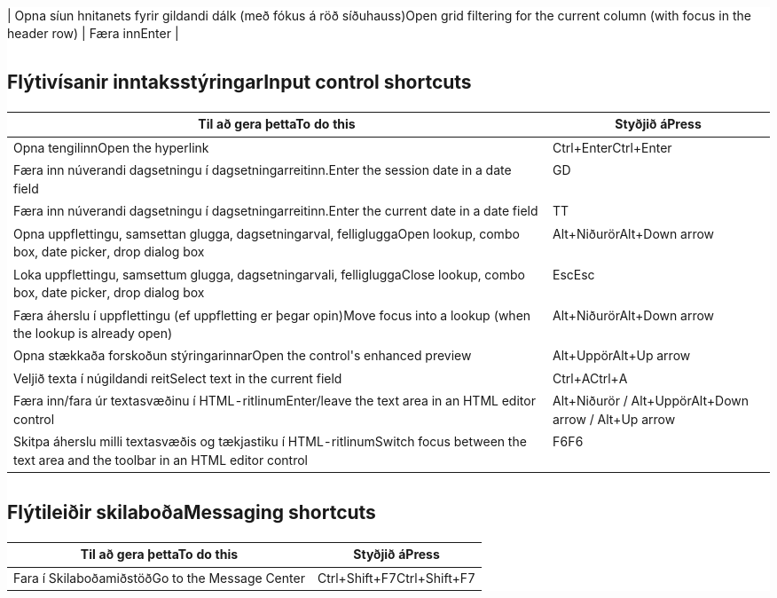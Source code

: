 | <span data-ttu-id="9b1b9-293">Opna síun hnitanets fyrir gildandi dálk (með fókus á röð síðuhauss)</span><span class="sxs-lookup"><span data-stu-id="9b1b9-293">Open grid filtering for the current column (with focus in the header row)</span></span>                                              | <span data-ttu-id="9b1b9-294">Færa inn</span><span class="sxs-lookup"><span data-stu-id="9b1b9-294">Enter</span></span>                           |

## <a name="input-control-shortcuts"></a><span data-ttu-id="9b1b9-295">Flýtivísanir inntaksstýringar</span><span class="sxs-lookup"><span data-stu-id="9b1b9-295">Input control shortcuts</span></span>

| <span data-ttu-id="9b1b9-296">Til að gera þetta</span><span class="sxs-lookup"><span data-stu-id="9b1b9-296">To do this</span></span>                                                                   | <span data-ttu-id="9b1b9-297">Styðjið á</span><span class="sxs-lookup"><span data-stu-id="9b1b9-297">Press</span></span>                         |
|------------------------------------------------------------------------------|-------------------------------|
| <span data-ttu-id="9b1b9-298">Opna tengilinn</span><span class="sxs-lookup"><span data-stu-id="9b1b9-298">Open the hyperlink</span></span>                                                           | <span data-ttu-id="9b1b9-299">Ctrl+Enter</span><span class="sxs-lookup"><span data-stu-id="9b1b9-299">Ctrl+Enter</span></span>                    |
| <span data-ttu-id="9b1b9-300">Færa inn núverandi dagsetningu í dagsetningarreitinn.</span><span class="sxs-lookup"><span data-stu-id="9b1b9-300">Enter the session date in a date field</span></span>                                       | <span data-ttu-id="9b1b9-301">G</span><span class="sxs-lookup"><span data-stu-id="9b1b9-301">D</span></span>                         |
| <span data-ttu-id="9b1b9-302">Færa inn núverandi dagsetningu í dagsetningarreitinn.</span><span class="sxs-lookup"><span data-stu-id="9b1b9-302">Enter the current date in a date field</span></span>                                       | <span data-ttu-id="9b1b9-303">T</span><span class="sxs-lookup"><span data-stu-id="9b1b9-303">T</span></span>                         |
| <span data-ttu-id="9b1b9-304">Opna uppflettingu, samsettan glugga, dagsetningarval, felliglugga</span><span class="sxs-lookup"><span data-stu-id="9b1b9-304">Open lookup, combo box, date picker, drop dialog box</span></span>                         | <span data-ttu-id="9b1b9-305">Alt+Niðurör</span><span class="sxs-lookup"><span data-stu-id="9b1b9-305">Alt+Down arrow</span></span>                |
| <span data-ttu-id="9b1b9-306">Loka uppflettingu, samsettum glugga, dagsetningarvali, felliglugga</span><span class="sxs-lookup"><span data-stu-id="9b1b9-306">Close lookup, combo box, date picker, drop dialog box</span></span>                        | <span data-ttu-id="9b1b9-307">Esc</span><span class="sxs-lookup"><span data-stu-id="9b1b9-307">Esc</span></span>                           |
| <span data-ttu-id="9b1b9-308">Færa áherslu í uppflettingu (ef uppfletting er þegar opin)</span><span class="sxs-lookup"><span data-stu-id="9b1b9-308">Move focus into a lookup (when the lookup is already open)</span></span>                   | <span data-ttu-id="9b1b9-309">Alt+Niðurör</span><span class="sxs-lookup"><span data-stu-id="9b1b9-309">Alt+Down arrow</span></span>                |
| <span data-ttu-id="9b1b9-310">Opna stækkaða forskoðun stýringarinnar</span><span class="sxs-lookup"><span data-stu-id="9b1b9-310">Open the control's enhanced preview</span></span>                                          | <span data-ttu-id="9b1b9-311">Alt+Uppör</span><span class="sxs-lookup"><span data-stu-id="9b1b9-311">Alt+Up arrow</span></span>                  |
| <span data-ttu-id="9b1b9-312">Veljið texta í núgildandi reit</span><span class="sxs-lookup"><span data-stu-id="9b1b9-312">Select text in the current field</span></span>                                             | <span data-ttu-id="9b1b9-313">Ctrl+A</span><span class="sxs-lookup"><span data-stu-id="9b1b9-313">Ctrl+A</span></span>                        |
| <span data-ttu-id="9b1b9-314">Færa inn/fara úr textasvæðinu í HTML-ritlinum</span><span class="sxs-lookup"><span data-stu-id="9b1b9-314">Enter/leave the text area in an HTML editor control</span></span>                          | <span data-ttu-id="9b1b9-315">Alt+Niðurör / Alt+Uppör</span><span class="sxs-lookup"><span data-stu-id="9b1b9-315">Alt+Down arrow / Alt+Up arrow</span></span> |
| <span data-ttu-id="9b1b9-316">Skitpa áherslu milli textasvæðis og tækjastiku í HTML-ritlinum</span><span class="sxs-lookup"><span data-stu-id="9b1b9-316">Switch focus between the text area and the toolbar in an HTML editor control</span></span> | <span data-ttu-id="9b1b9-317">F6</span><span class="sxs-lookup"><span data-stu-id="9b1b9-317">F6</span></span>                            |

## <a name="messaging-shortcuts"></a><span data-ttu-id="9b1b9-318">Flýtileiðir skilaboða</span><span class="sxs-lookup"><span data-stu-id="9b1b9-318">Messaging shortcuts</span></span>

| <span data-ttu-id="9b1b9-319">Til að gera þetta</span><span class="sxs-lookup"><span data-stu-id="9b1b9-319">To do this</span></span>               | <span data-ttu-id="9b1b9-320">Styðjið á</span><span class="sxs-lookup"><span data-stu-id="9b1b9-320">Press</span></span>         |
|--------------------------|---------------|
| <span data-ttu-id="9b1b9-321">Fara í Skilaboðamiðstöð</span><span class="sxs-lookup"><span data-stu-id="9b1b9-321">Go to the Message Center</span></span> | <span data-ttu-id="9b1b9-322">Ctrl+Shift+F7</span><span class="sxs-lookup"><span data-stu-id="9b1b9-322">Ctrl+Shift+F7</span></span> |